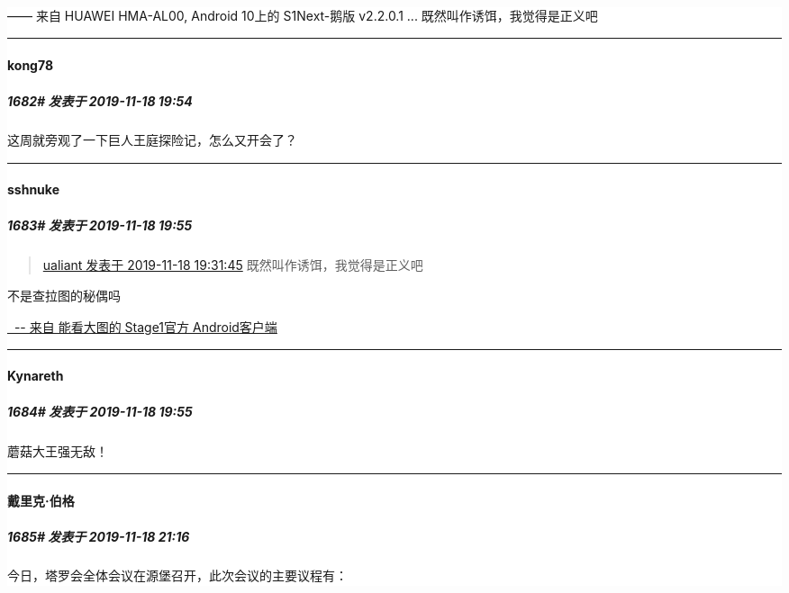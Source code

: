 
—— 来自 HUAWEI HMA-AL00, Android 10上的 S1Next-鹅版 v2.2.0.1 ...</blockquote>
既然叫作诱饵，我觉得是正义吧







-----

####  kong78  
##### 1682#       发表于 2019-11-18 19:54




这周就旁观了一下巨人王庭探险记，怎么又开会了？







-----

####  sshnuke  
##### 1683#       发表于 2019-11-18 19:55



<blockquote><a href="httphttps://bbs.saraba1st.com/2b/forum.php?mod=redirect&amp;goto=findpost&amp;pid=45551080&amp;ptid=1860016" target="_blank">ualiant 发表于 2019-11-18 19:31:45</a>
既然叫作诱饵，我觉得是正义吧</blockquote>不是查拉图的秘偶吗

[  -- 来自 能看大图的 Stage1官方 Android客户端](https://www.coolapk.com/apk/140634)







-----

####  Kynareth  
##### 1684#       发表于 2019-11-18 19:55




蘑菇大王强无敌！







-----

####  戴里克·伯格  
##### 1685#       发表于 2019-11-18 21:16




今日，塔罗会全体会议在源堡召开，此次会议的主要议程有：
